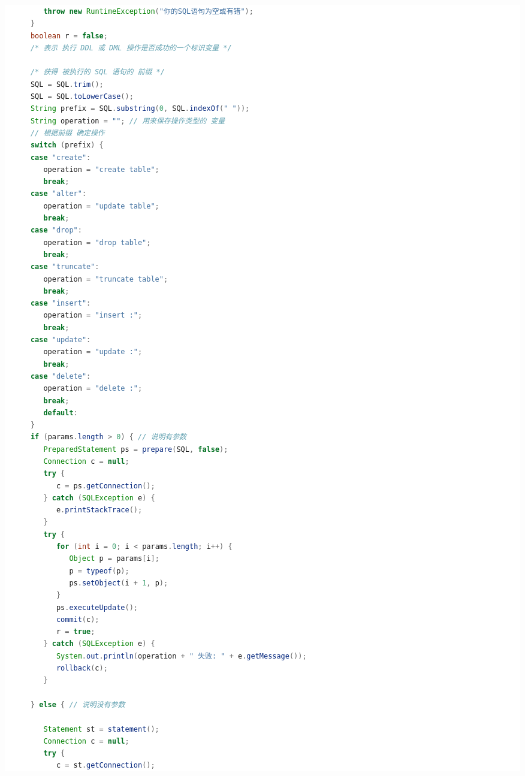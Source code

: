 ```java
         throw new RuntimeException("你的SQL语句为空或有错");
      }
      boolean r = false;
      /* 表示 执行 DDL 或 DML 操作是否成功的一个标识变量 */

      /* 获得 被执行的 SQL 语句的 前缀 */
      SQL = SQL.trim();
      SQL = SQL.toLowerCase();
      String prefix = SQL.substring(0, SQL.indexOf(" "));
      String operation = ""; // 用来保存操作类型的 变量
      // 根据前缀 确定操作
      switch (prefix) {
      case "create":
         operation = "create table";
         break;
      case "alter":
         operation = "update table";
         break;
      case "drop":
         operation = "drop table";
         break;
      case "truncate":
         operation = "truncate table";
         break;
      case "insert":
         operation = "insert :";
         break;
      case "update":
         operation = "update :";
         break;
      case "delete":
         operation = "delete :";
         break;
         default:
      }
      if (params.length > 0) { // 说明有参数
         PreparedStatement ps = prepare(SQL, false);
         Connection c = null;
         try {
            c = ps.getConnection();
         } catch (SQLException e) {
            e.printStackTrace();
         }
         try {
            for (int i = 0; i < params.length; i++) {
               Object p = params[i];
               p = typeof(p);
               ps.setObject(i + 1, p);
            }
            ps.executeUpdate();
            commit(c);
            r = true;
         } catch (SQLException e) {
            System.out.println(operation + " 失败: " + e.getMessage());
            rollback(c);
         }

      } else { // 说明没有参数

         Statement st = statement();
         Connection c = null;
         try {
            c = st.getConnection();
```